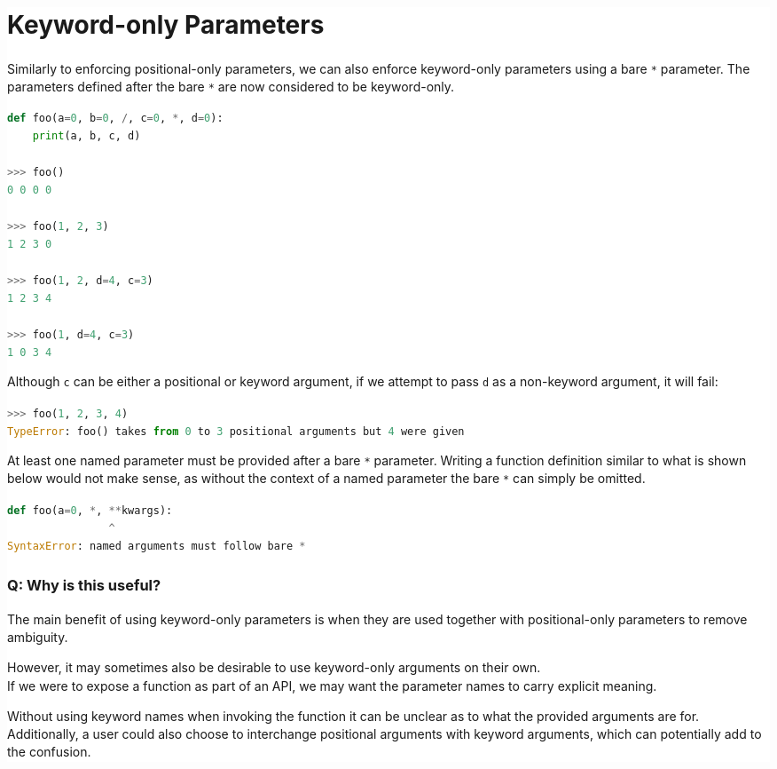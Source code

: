 # Keyword-only Parameters

Similarly to enforcing positional-only parameters, we can also enforce keyword-only parameters using a bare `*` parameter.
The parameters defined after the bare `*` are now considered to be keyword-only.

```python
def foo(a=0, b=0, /, c=0, *, d=0):
    print(a, b, c, d)

>>> foo()
0 0 0 0

>>> foo(1, 2, 3)
1 2 3 0

>>> foo(1, 2, d=4, c=3)
1 2 3 4

>>> foo(1, d=4, c=3)
1 0 3 4
```

Although `c` can be either a positional or keyword argument, if we attempt to pass `d` as a non-keyword argument, it will fail:

```python
>>> foo(1, 2, 3, 4)
TypeError: foo() takes from 0 to 3 positional arguments but 4 were given
```

At least one named parameter must be provided after a bare `*` parameter.
Writing a function definition similar to what is shown below would not make sense, as without the context of a named parameter the bare `*` can simply be omitted.

```python
def foo(a=0, *, **kwargs):
                ^
SyntaxError: named arguments must follow bare *
```

### Q: Why is this useful?

The main benefit of using keyword-only parameters is when they are used together with positional-only parameters to remove ambiguity.

However, it may sometimes also be desirable to use keyword-only arguments on their own.<br>
If we were to expose a function as part of an API, we may want the parameter names to carry explicit meaning.

Without using keyword names when invoking the function it can be unclear as to what the  provided arguments are for.
Additionally, a user could also choose to interchange positional arguments with keyword arguments, which can potentially add to the confusion.
